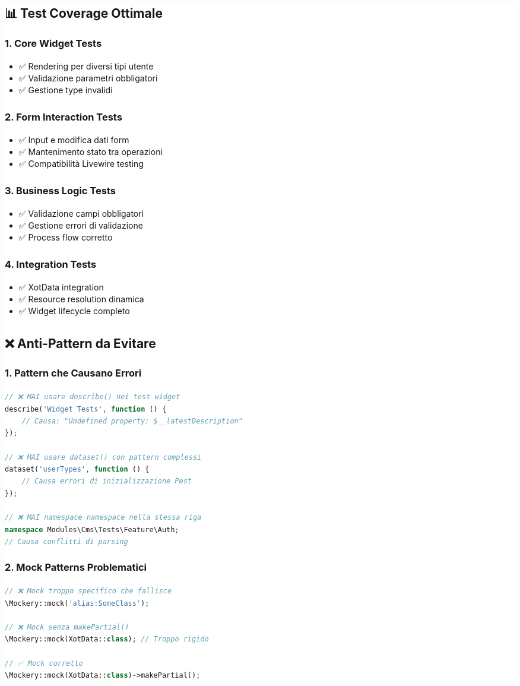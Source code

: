 ## 📊 **Test Coverage Ottimale**

### 1. **Core Widget Tests**
- ✅ Rendering per diversi tipi utente
- ✅ Validazione parametri obbligatori
- ✅ Gestione type invalidi

### 2. **Form Interaction Tests**
- ✅ Input e modifica dati form
- ✅ Mantenimento stato tra operazioni
- ✅ Compatibilità Livewire testing

### 3. **Business Logic Tests**
- ✅ Validazione campi obbligatori
- ✅ Gestione errori di validazione
- ✅ Process flow corretto

### 4. **Integration Tests**
- ✅ XotData integration
- ✅ Resource resolution dinamica
- ✅ Widget lifecycle completo

## ❌ **Anti-Pattern da Evitare**

### 1. **Pattern che Causano Errori**

```php
// ❌ MAI usare describe() nei test widget
describe('Widget Tests', function () {
    // Causa: "Undefined property: $__latestDescription"
});

// ❌ MAI usare dataset() con pattern complessi
dataset('userTypes', function () {
    // Causa errori di inizializzazione Pest
});

// ❌ MAI namespace namespace nella stessa riga
namespace Modules\Cms\Tests\Feature\Auth;
// Causa conflitti di parsing
```

### 2. **Mock Patterns Problematici**

```php
// ❌ Mock troppo specifico che fallisce
\Mockery::mock('alias:SomeClass');

// ❌ Mock senza makePartial()
\Mockery::mock(XotData::class); // Troppo rigido

// ✅ Mock corretto
\Mockery::mock(XotData::class)->makePartial();
```

